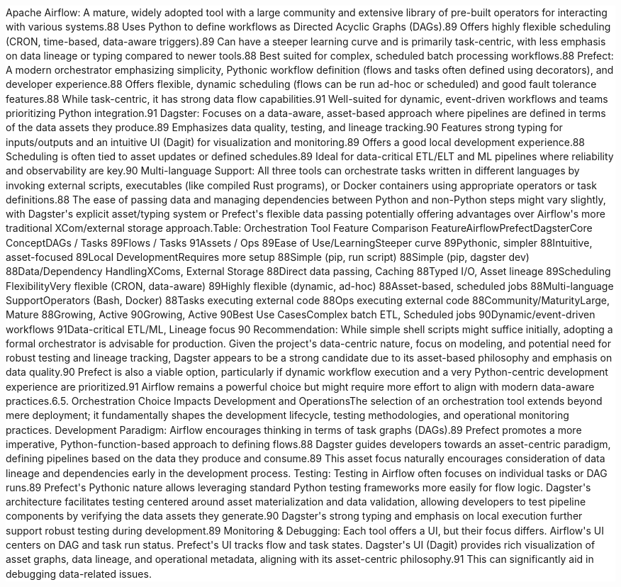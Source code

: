 Apache Airflow: A mature, widely adopted tool with a large community and extensive library of pre-built operators for interacting with various systems.88 Uses Python to define workflows as Directed Acyclic Graphs (DAGs).89 Offers highly flexible scheduling (CRON, time-based, data-aware triggers).89 Can have a steeper learning curve and is primarily task-centric, with less emphasis on data lineage or typing compared to newer tools.88 Best suited for complex, scheduled batch processing workflows.88
Prefect: A modern orchestrator emphasizing simplicity, Pythonic workflow definition (flows and tasks often defined using decorators), and developer experience.88 Offers flexible, dynamic scheduling (flows can be run ad-hoc or scheduled) and good fault tolerance features.88 While task-centric, it has strong data flow capabilities.91 Well-suited for dynamic, event-driven workflows and teams prioritizing Python integration.91
Dagster: Focuses on a data-aware, asset-based approach where pipelines are defined in terms of the data assets they produce.89 Emphasizes data quality, testing, and lineage tracking.90 Features strong typing for inputs/outputs and an intuitive UI (Dagit) for visualization and monitoring.89 Offers a good local development experience.88 Scheduling is often tied to asset updates or defined schedules.89 Ideal for data-critical ETL/ELT and ML pipelines where reliability and observability are key.90
Multi-language Support: All three tools can orchestrate tasks written in different languages by invoking external scripts, executables (like compiled Rust programs), or Docker containers using appropriate operators or task definitions.88 The ease of passing data and managing dependencies between Python and non-Python steps might vary slightly, with Dagster's explicit asset/typing system or Prefect's flexible data passing potentially offering advantages over Airflow's more traditional XCom/external storage approach.Table: Orchestration Tool Feature Comparison
FeatureAirflowPrefectDagsterCore ConceptDAGs / Tasks 89Flows / Tasks 91Assets / Ops 89Ease of Use/LearningSteeper curve 89Pythonic, simpler 88Intuitive, asset-focused 89Local DevelopmentRequires more setup 88Simple (pip, run script) 88Simple (pip, dagster dev) 88Data/Dependency HandlingXComs, External Storage 88Direct data passing, Caching 88Typed I/O, Asset lineage 89Scheduling FlexibilityVery flexible (CRON, data-aware) 89Highly flexible (dynamic, ad-hoc) 88Asset-based, scheduled jobs 88Multi-language SupportOperators (Bash, Docker) 88Tasks executing external code 88Ops executing external code 88Community/MaturityLarge, Mature 88Growing, Active 90Growing, Active 90Best Use CasesComplex batch ETL, Scheduled jobs 90Dynamic/event-driven workflows 91Data-critical ETL/ML, Lineage focus 90
Recommendation: While simple shell scripts might suffice initially, adopting a formal orchestrator is advisable for production. Given the project's data-centric nature, focus on modeling, and potential need for robust testing and lineage tracking, Dagster appears to be a strong candidate due to its asset-based philosophy and emphasis on data quality.90 Prefect is also a viable option, particularly if dynamic workflow execution and a very Python-centric development experience are prioritized.91 Airflow remains a powerful choice but might require more effort to align with modern data-aware practices.6.5. Orchestration Choice Impacts Development and OperationsThe selection of an orchestration tool extends beyond mere deployment; it fundamentally shapes the development lifecycle, testing methodologies, and operational monitoring practices.
Development Paradigm: Airflow encourages thinking in terms of task graphs (DAGs).89 Prefect promotes a more imperative, Python-function-based approach to defining flows.88 Dagster guides developers towards an asset-centric paradigm, defining pipelines based on the data they produce and consume.89 This asset focus naturally encourages consideration of data lineage and dependencies early in the development process.
Testing: Testing in Airflow often focuses on individual tasks or DAG runs.89 Prefect's Pythonic nature allows leveraging standard Python testing frameworks more easily for flow logic. Dagster's architecture facilitates testing centered around asset materialization and data validation, allowing developers to test pipeline components by verifying the data assets they generate.90 Dagster's strong typing and emphasis on local execution further support robust testing during development.89
Monitoring & Debugging: Each tool offers a UI, but their focus differs. Airflow's UI centers on DAG and task run status. Prefect's UI tracks flow and task states. Dagster's UI (Dagit) provides rich visualization of asset graphs, data lineage, and operational metadata, aligning with its asset-centric philosophy.91 This can significantly aid in debugging data-related issues.